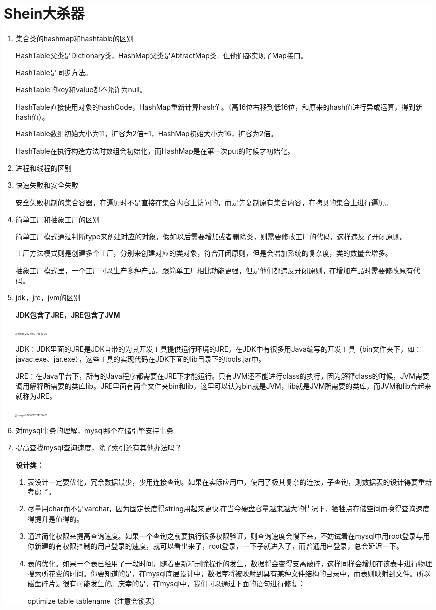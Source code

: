 # Shein大杀器

1. 集合类的hashmap和hashtable的区别

   HashTable父类是Dictionary类，HashMap父类是AbtractMap类，但他们都实现了Map接口。

   HashTable是同步方法。

   HashTable的key和value都不允许为null。

   HashTable直接使用对象的hashCode，HashMap重新计算hash值。（高16位右移到低16位，和原来的hash值进行异或运算，得到新hash值）。

   HashTable数组初始大小为11，扩容为2倍+1，HashMap初始大小为16，扩容为2倍。

   HashTable在执行构造方法时数组会初始化，而HashMap是在第一次put的时候才初始化。

2. 进程和线程的区别

3. 快速失败和安全失败

   安全失败机制的集合容器，在遍历时不是直接在集合内容上访问的，而是先复制原有集合内容，在拷贝的集合上进行遍历。

4. 简单工厂和抽象工厂的区别

   简单工厂模式通过判断type来创建对应的对象，假如以后需要增加或者删除类，则需要修改工厂的代码，这样违反了开闭原则。

   工厂方法模式则是创建多个工厂，分别来创建对应的类对象，符合开闭原则，但是会增加系统的复杂度，类的数量会增多。

   抽象工厂模式里，一个工厂可以生产多种产品，跟简单工厂相比功能更强，但是他们都违反开闭原则，在增加产品时需要修改原有代码。

5. jdk，jre，jvm的区别

   **JDK包含了JRE，JRE包含了JVM**

   <img src="https://raw.githubusercontent.com/jjames567/picture/main/image-20210817173845126.png" alt="image-20210817173845126" style="zoom:33%;margin-left:-5px" />

   JDK：JDK里面的JRE是JDK自带的为其开发工具提供运行环境的JRE，在JDK中有很多用Java编写的开发工具（bin文件夹下，如： javac.exe、jar.exe），这些工具的实现代码在JDK下面的lib目录下的tools.jar中。

   JRE：在Java平台下，所有的Java程序都需要在JRE下才能运行。只有JVM还不能进行class的执行，因为解释class的时候，JVM需要调用解释所需要的类库lib。JRE里面有两个文件夹bin和lib，这里可以认为bin就是JVM，lib就是JVM所需要的类库，而JVM和lib合起来就称为JRE。

   <img src="https://raw.githubusercontent.com/jjames567/picture/main/image-20210817174327420.png" alt="image-20210817174327420" style="zoom:33%; margin-left:-5px" />

6. 对mysql事务的理解，mysql那个存储引擎支持事务

7. 提高查找mysql查询速度，除了索引还有其他办法吗？

   **设计类：**

   1. 表设计一定要优化，冗余数据最少，少用连接查询。如果在实际应用中，使用了极其复杂的连接，子查询，则数据表的设计得要重新考虑了。

   2. 尽量用char而不是varchar，因为固定长度得string用起来更快.在当今硬盘容量越来越大的情况下，牺牲点存储空间而换得查询速度得提升是值得的。

   3. 通过简化权限来提高查询速度。如果一个查询之前要执行很多权限验证，则查询速度会慢下来，不妨试着在mysql中用root登录与用你新建的有权限控制的用户登录的速度，就可以看出来了，root登录，一下子就进入了，而普通用户登录，总会延迟一下。

   4. 表的优化。如果一个表已经用了一段时间，随着更新和删除操作的发生，数据将会变得支离破碎，这样同样会增加在该表中进行物理搜索所花费的时间。你要知道的是，在mysql底层设计中，数据库将被映射到具有某种文件结构的目录中，而表则映射到文件。所以磁盘碎片是很有可能发生的。庆幸的是，在mysql中，我们可以通过下面的语句进行修复：

      optimize table tablename（注意会锁表）

